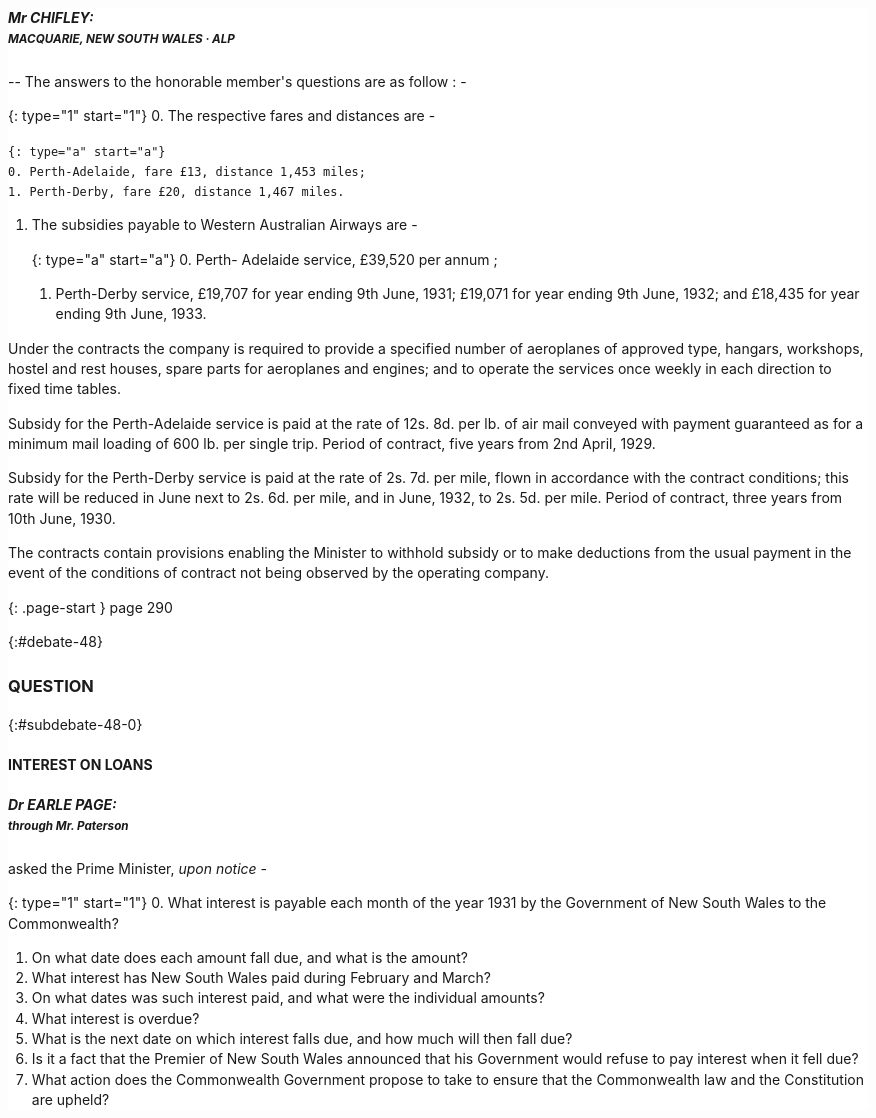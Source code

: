 ##### Mr CHIFLEY:<br><small class="text-muted">MACQUARIE, NEW SOUTH WALES &middot; ALP</small>

-- The answers to the honorable member's questions are as follow :  - 

{: type="1" start="1"}
0. The respective fares and distances are - 

    {: type="a" start="a"}
    0. Perth-Adelaide, fare £13, distance 1,453 miles; 
    1. Perth-Derby, fare £20, distance 1,467 miles. 

1. The subsidies payable to Western Australian Airways are - 

    {: type="a" start="a"}
    0. Perth- Adelaide service, £39,520 per annum ; 
    1. Perth-Derby service, £19,707 for year ending 9th June, 1931; £19,071 for year ending 9th June, 1932; and £18,435 for year ending 9th June, 1933. 


Under the contracts the company is required to provide a specified number of aeroplanes of approved type, hangars, workshops, hostel and rest houses, spare parts for aeroplanes and engines; and to operate the services once weekly in each direction to fixed time tables. 

Subsidy for the Perth-Adelaide service is paid at the rate of 12s. 8d. per lb. of air mail conveyed with payment guaranteed as for a minimum mail loading of 600 lb. per single trip. Period of contract, five years from 2nd April, 1929. 

Subsidy for the Perth-Derby service is paid at the rate of 2s. 7d. per mile, flown in accordance with the contract conditions; this rate will be reduced in June next to 2s. 6d. per mile, and in June, 1932, to 2s. 5d. per mile. Period of contract, three years from 10th June, 1930. 

The contracts contain provisions enabling the Minister to withhold subsidy or to make deductions from the usual payment in the event of the conditions of contract not being observed by the operating company. 

{: .page-start }
page 290

{:#debate-48}
### QUESTION

{:#subdebate-48-0}
#### INTEREST ON LOANS

##### Dr EARLE PAGE:<br><small class="text-muted">through Mr. Paterson</small>

asked the Prime Minister,  *upon notice -* 

{: type="1" start="1"}
0. What interest is payable each month of the year 1931 by the Government of New South Wales to the Commonwealth? 
1. On what date does each amount fall due, and what is the amount? 
2. What interest has New South Wales paid during February and March? 
3. On what dates was such interest paid, and what were the individual amounts? 
4. What interest is overdue? 
5. What is the next date on which interest falls due, and how much will then fall due? 
6. Is it a fact that the Premier of New South Wales announced that his Government would refuse to pay interest when it fell due? 
7. What action does the Commonwealth Government propose to take to ensure that the Commonwealth law and the Constitution are upheld? 
